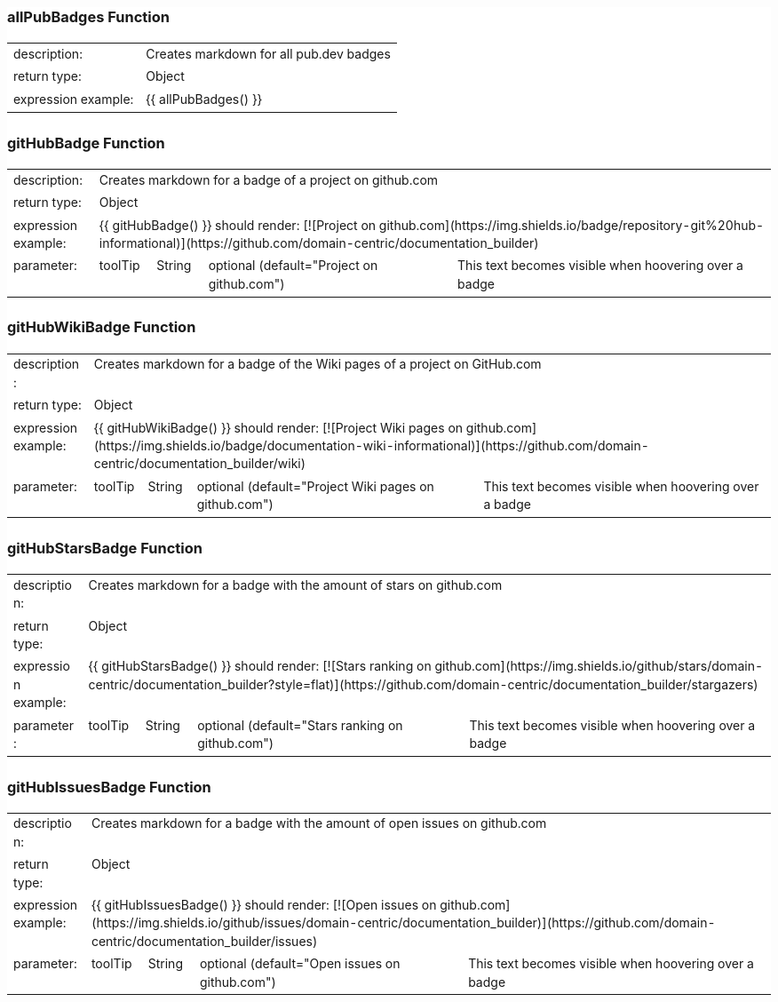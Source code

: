 ### allPubBadges Function
<table>
<tr><td>description:</td><td colspan="4">Creates markdown for all pub.dev badges</td></tr>
<tr><td>return type:</td><td colspan="4">Object</td></tr>
<tr><td>expression example:</td><td colspan="4">{{ allPubBadges() }}</td></tr>
</table>

### gitHubBadge Function
<table>
<tr><td>description:</td><td colspan="4">Creates markdown for a badge of a project on github.com</td></tr>
<tr><td>return type:</td><td colspan="4">Object</td></tr>
<tr><td>expression example:</td><td colspan="4">{{ gitHubBadge() }} should render: [![Project on github.com](https://img.shields.io/badge/repository-git%20hub-informational)](https://github.com/domain-centric/documentation_builder)</td></tr>
<tr><td>parameter:</td><td>toolTip</td><td>String</td><td>optional (default="Project on github.com")</td><td>This text becomes visible when hoovering over a badge</td></tr>
</table>

### gitHubWikiBadge Function
<table>
<tr><td>description:</td><td colspan="4">Creates markdown for a badge of the Wiki pages of a project on GitHub.com</td></tr>
<tr><td>return type:</td><td colspan="4">Object</td></tr>
<tr><td>expression example:</td><td colspan="4">{{ gitHubWikiBadge() }} should render: [![Project Wiki pages on github.com](https://img.shields.io/badge/documentation-wiki-informational)](https://github.com/domain-centric/documentation_builder/wiki)</td></tr>
<tr><td>parameter:</td><td>toolTip</td><td>String</td><td>optional (default="Project Wiki pages on github.com")</td><td>This text becomes visible when hoovering over a badge</td></tr>
</table>

### gitHubStarsBadge Function
<table>
<tr><td>description:</td><td colspan="4">Creates markdown for a badge with the amount of stars on github.com</td></tr>
<tr><td>return type:</td><td colspan="4">Object</td></tr>
<tr><td>expression example:</td><td colspan="4">{{ gitHubStarsBadge() }} should render: [![Stars ranking on github.com](https://img.shields.io/github/stars/domain-centric/documentation_builder?style=flat)](https://github.com/domain-centric/documentation_builder/stargazers)</td></tr>
<tr><td>parameter:</td><td>toolTip</td><td>String</td><td>optional (default="Stars ranking on github.com")</td><td>This text becomes visible when hoovering over a badge</td></tr>
</table>

### gitHubIssuesBadge Function
<table>
<tr><td>description:</td><td colspan="4">Creates markdown for a badge with the amount of open issues on github.com</td></tr>
<tr><td>return type:</td><td colspan="4">Object</td></tr>
<tr><td>expression example:</td><td colspan="4">{{ gitHubIssuesBadge() }} should render: [![Open issues on github.com](https://img.shields.io/github/issues/domain-centric/documentation_builder)](https://github.com/domain-centric/documentation_builder/issues)</td></tr>
<tr><td>parameter:</td><td>toolTip</td><td>String</td><td>optional (default="Open issues on github.com")</td><td>This text becomes visible when hoovering over a badge</td></tr>
</table>
